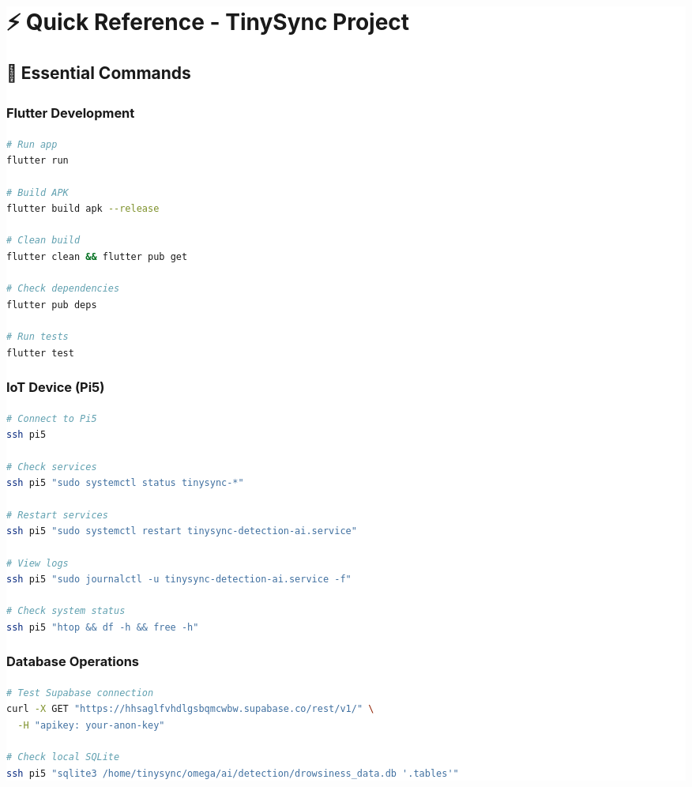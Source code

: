 # ⚡ Quick Reference - TinySync Project

## 🚀 Essential Commands

### **Flutter Development**
```bash
# Run app
flutter run

# Build APK
flutter build apk --release

# Clean build
flutter clean && flutter pub get

# Check dependencies
flutter pub deps

# Run tests
flutter test
```

### **IoT Device (Pi5)**
```bash
# Connect to Pi5
ssh pi5

# Check services
ssh pi5 "sudo systemctl status tinysync-*"

# Restart services
ssh pi5 "sudo systemctl restart tinysync-detection-ai.service"

# View logs
ssh pi5 "sudo journalctl -u tinysync-detection-ai.service -f"

# Check system status
ssh pi5 "htop && df -h && free -h"
```

### **Database Operations**
```bash
# Test Supabase connection
curl -X GET "https://hhsaglfvhdlgsbqmcwbw.supabase.co/rest/v1/" \
  -H "apikey: your-anon-key"

# Check local SQLite
ssh pi5 "sqlite3 /home/tinysync/omega/ai/detection/drowsiness_data.db '.tables'"
```
